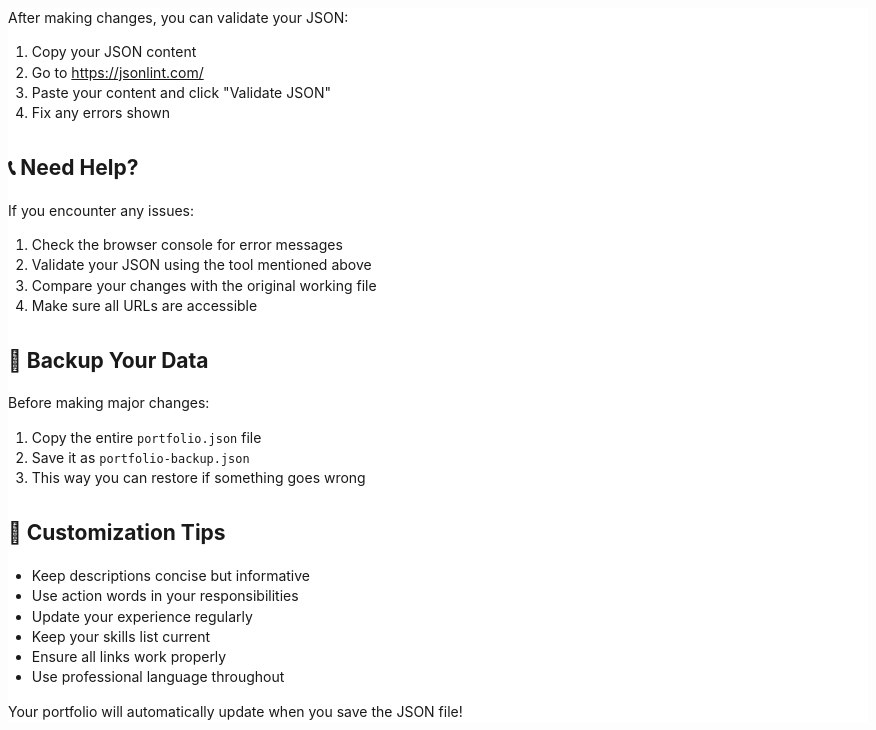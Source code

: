 After making changes, you can validate your JSON:
1. Copy your JSON content
2. Go to https://jsonlint.com/
3. Paste your content and click "Validate JSON"
4. Fix any errors shown

## 📞 Need Help?

If you encounter any issues:
1. Check the browser console for error messages
2. Validate your JSON using the tool mentioned above
3. Compare your changes with the original working file
4. Make sure all URLs are accessible

## 🔄 Backup Your Data

Before making major changes:
1. Copy the entire `portfolio.json` file
2. Save it as `portfolio-backup.json`
3. This way you can restore if something goes wrong

## 🎨 Customization Tips

- Keep descriptions concise but informative
- Use action words in your responsibilities
- Update your experience regularly
- Keep your skills list current
- Ensure all links work properly
- Use professional language throughout

Your portfolio will automatically update when you save the JSON file!

